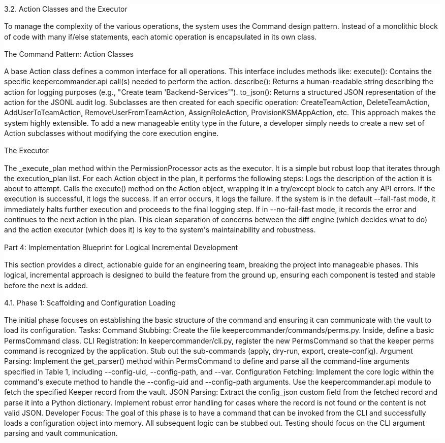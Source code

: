 3.2. Action Classes and the Executor

To manage the complexity of the various operations, the system uses the Command design pattern. Instead of a monolithic block of code with many if/else statements, each atomic operation is encapsulated in its own class.

The Command Pattern: Action Classes

A base Action class defines a common interface for all operations. This interface includes methods like:
execute(): Contains the specific keepercommander.api call(s) needed to perform the action.
describe(): Returns a human-readable string describing the action for logging purposes (e.g., "Create team 'Backend-Services'").
to_json(): Returns a structured JSON representation of the action for the JSONL audit log.
Subclasses are then created for each specific operation: CreateTeamAction, DeleteTeamAction, AddUserToTeamAction, RemoveUserFromTeamAction, AssignRoleAction, ProvisionKSMAppAction, etc. This approach makes the system highly extensible. To add a new manageable entity type in the future, a developer simply needs to create a new set of Action subclasses without modifying the core execution engine.

The Executor

The _execute_plan method within the PermissionProcessor acts as the executor. It is a simple but robust loop that iterates through the execution_plan list. For each Action object in the plan, it performs the following steps:
Logs the description of the action it is about to attempt.
Calls the execute() method on the Action object, wrapping it in a try/except block to catch any API errors.
If the execution is successful, it logs the success.
If an error occurs, it logs the failure. If the system is in the default --fail-fast mode, it immediately halts further execution and proceeds to the final logging step. If in --no-fail-fast mode, it records the error and continues to the next action in the plan.
This clean separation of concerns between the diff engine (which decides what to do) and the action executor (which does it) is key to the system's maintainability and robustness.

Part 4: Implementation Blueprint for Logical Incremental Development

This section provides a direct, actionable guide for an engineering team, breaking the project into manageable phases. This logical, incremental approach is designed to build the feature from the ground up, ensuring each component is tested and stable before the next is added.

4.1. Phase 1: Scaffolding and Configuration Loading

The initial phase focuses on establishing the basic structure of the command and ensuring it can communicate with the vault to load its configuration.
Tasks:
Command Stubbing: Create the file keepercommander/commands/perms.py. Inside, define a basic PermsCommand class.
CLI Registration: In keepercommander/cli.py, register the new PermsCommand so that the keeper perms command is recognized by the application. Stub out the sub-commands (apply, dry-run, export, create-config).
Argument Parsing: Implement the get_parser() method within PermsCommand to define and parse all the command-line arguments specified in Table 1, including --config-uid, --config-path, and --var.
Configuration Fetching: Implement the core logic within the command's execute method to handle the --config-uid and --config-path arguments. Use the keepercommander.api module to fetch the specified Keeper record from the vault.
JSON Parsing: Extract the config_json custom field from the fetched record and parse it into a Python dictionary. Implement robust error handling for cases where the record is not found or the content is not valid JSON.
Developer Focus: The goal of this phase is to have a command that can be invoked from the CLI and successfully loads a configuration object into memory. All subsequent logic can be stubbed out. Testing should focus on the CLI argument parsing and vault communication.

